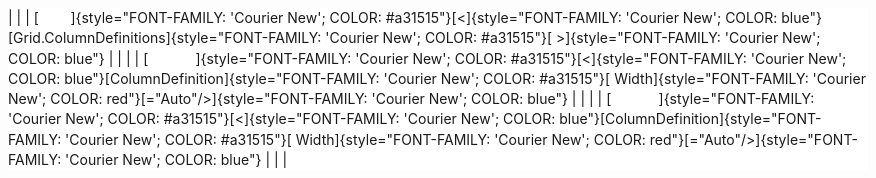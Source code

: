 |                                                                                                                                                                                                                                                                                                                                                                                                                                                                                                                                                                                                                                                                                                                                                                                  |
| [        ]{style="FONT-FAMILY: 'Courier New'; COLOR: #a31515"}[\<]{style="FONT-FAMILY: 'Courier New'; COLOR: blue"}[Grid.ColumnDefinitions]{style="FONT-FAMILY: 'Courier New'; COLOR: #a31515"}[ \>]{style="FONT-FAMILY: 'Courier New'; COLOR: blue"}                                                                                                                                                                                                                                                                                                                                                                                                                                                                                                                            |
|                                                                                                                                                                                                                                                                                                                                                                                                                                                                                                                                                                                                                                                                                                                                                                                  |
| [            ]{style="FONT-FAMILY: 'Courier New'; COLOR: #a31515"}[\<]{style="FONT-FAMILY: 'Courier New'; COLOR: blue"}[ColumnDefinition]{style="FONT-FAMILY: 'Courier New'; COLOR: #a31515"}[ Width]{style="FONT-FAMILY: 'Courier New'; COLOR: red"}[=\"Auto\"/\>]{style="FONT-FAMILY: 'Courier New'; COLOR: blue"}                                                                                                                                                                                                                                                                                                                                                                                                                                                             |
|                                                                                                                                                                                                                                                                                                                                                                                                                                                                                                                                                                                                                                                                                                                                                                                  |
| [            ]{style="FONT-FAMILY: 'Courier New'; COLOR: #a31515"}[\<]{style="FONT-FAMILY: 'Courier New'; COLOR: blue"}[ColumnDefinition]{style="FONT-FAMILY: 'Courier New'; COLOR: #a31515"}[ Width]{style="FONT-FAMILY: 'Courier New'; COLOR: red"}[=\"Auto\"/\>]{style="FONT-FAMILY: 'Courier New'; COLOR: blue"}                                                                                                                                                                                                                                                                                                                                                                                                                                                             |
|                                                                                                                                                                                                                                                                                                                                                                                                                                                                                                                                                                                                                                                                                                                                                                                  |